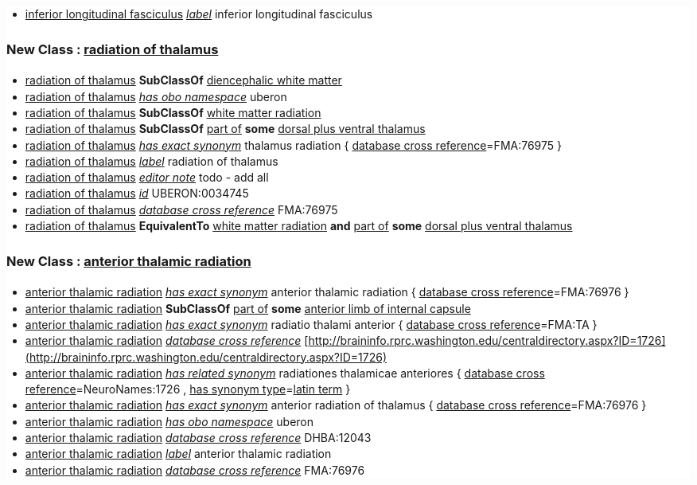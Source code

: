  * [inferior longitudinal fasciculus](http://purl.obolibrary.org/obo/UBERON_0034743) *[label](http://www.w3.org/2000/01/rdf-schema#label)* inferior longitudinal fasciculus

### New Class : [radiation of thalamus](http://purl.obolibrary.org/obo/UBERON_0034745)

 * [radiation of thalamus](http://purl.obolibrary.org/obo/UBERON_0034745) **SubClassOf** [diencephalic white matter](http://purl.obolibrary.org/obo/UBERON_0003931)
 * [radiation of thalamus](http://purl.obolibrary.org/obo/UBERON_0034745) *[has obo namespace](http://www.geneontology.org/formats/oboInOwl#hasOBONamespace)* uberon
 * [radiation of thalamus](http://purl.obolibrary.org/obo/UBERON_0034745) **SubClassOf** [white matter radiation](http://purl.obolibrary.org/obo/UBERON_0022259)
 * [radiation of thalamus](http://purl.obolibrary.org/obo/UBERON_0034745) **SubClassOf** [part of](http://purl.obolibrary.org/obo/BFO_0000050) **some** [dorsal plus ventral thalamus](http://purl.obolibrary.org/obo/UBERON_0001897)
 * [radiation of thalamus](http://purl.obolibrary.org/obo/UBERON_0034745) *[has exact synonym](http://www.geneontology.org/formats/oboInOwl#hasExactSynonym)* thalamus radiation { [database cross reference](http://www.geneontology.org/formats/oboInOwl#hasDbXref)=FMA:76975 } 
 * [radiation of thalamus](http://purl.obolibrary.org/obo/UBERON_0034745) *[label](http://www.w3.org/2000/01/rdf-schema#label)* radiation of thalamus
 * [radiation of thalamus](http://purl.obolibrary.org/obo/UBERON_0034745) *[editor note](http://purl.obolibrary.org/obo/IAO_0000116)* todo - add all
 * [radiation of thalamus](http://purl.obolibrary.org/obo/UBERON_0034745) *[id](http://www.geneontology.org/formats/oboInOwl#id)* UBERON:0034745
 * [radiation of thalamus](http://purl.obolibrary.org/obo/UBERON_0034745) *[database cross reference](http://www.geneontology.org/formats/oboInOwl#hasDbXref)* FMA:76975
 * [radiation of thalamus](http://purl.obolibrary.org/obo/UBERON_0034745) **EquivalentTo** [white matter radiation](http://purl.obolibrary.org/obo/UBERON_0022259) **and** [part of](http://purl.obolibrary.org/obo/BFO_0000050) **some** [dorsal plus ventral thalamus](http://purl.obolibrary.org/obo/UBERON_0001897)

### New Class : [anterior thalamic radiation](http://purl.obolibrary.org/obo/UBERON_0034746)

 * [anterior thalamic radiation](http://purl.obolibrary.org/obo/UBERON_0034746) *[has exact synonym](http://www.geneontology.org/formats/oboInOwl#hasExactSynonym)* anterior thalamic radiation { [database cross reference](http://www.geneontology.org/formats/oboInOwl#hasDbXref)=FMA:76976 } 
 * [anterior thalamic radiation](http://purl.obolibrary.org/obo/UBERON_0034746) **SubClassOf** [part of](http://purl.obolibrary.org/obo/BFO_0000050) **some** [anterior limb of internal capsule](http://purl.obolibrary.org/obo/UBERON_0014526)
 * [anterior thalamic radiation](http://purl.obolibrary.org/obo/UBERON_0034746) *[has exact synonym](http://www.geneontology.org/formats/oboInOwl#hasExactSynonym)* radiatio thalami anterior { [database cross reference](http://www.geneontology.org/formats/oboInOwl#hasDbXref)=FMA:TA } 
 * [anterior thalamic radiation](http://purl.obolibrary.org/obo/UBERON_0034746) *[database cross reference](http://www.geneontology.org/formats/oboInOwl#hasDbXref)* [http://braininfo.rprc.washington.edu/centraldirectory.aspx?ID=1726](http://braininfo.rprc.washington.edu/centraldirectory.aspx?ID=1726)
 * [anterior thalamic radiation](http://purl.obolibrary.org/obo/UBERON_0034746) *[has related synonym](http://www.geneontology.org/formats/oboInOwl#hasRelatedSynonym)* radiationes thalamicae anteriores { [database cross reference](http://www.geneontology.org/formats/oboInOwl#hasDbXref)=NeuroNames:1726 , [has synonym type](http://www.geneontology.org/formats/oboInOwl#hasSynonymType)=[latin term](http://purl.obolibrary.org/obo/uberon/core#LATIN) } 
 * [anterior thalamic radiation](http://purl.obolibrary.org/obo/UBERON_0034746) *[has exact synonym](http://www.geneontology.org/formats/oboInOwl#hasExactSynonym)* anterior radiation of thalamus { [database cross reference](http://www.geneontology.org/formats/oboInOwl#hasDbXref)=FMA:76976 } 
 * [anterior thalamic radiation](http://purl.obolibrary.org/obo/UBERON_0034746) *[has obo namespace](http://www.geneontology.org/formats/oboInOwl#hasOBONamespace)* uberon
 * [anterior thalamic radiation](http://purl.obolibrary.org/obo/UBERON_0034746) *[database cross reference](http://www.geneontology.org/formats/oboInOwl#hasDbXref)* DHBA:12043
 * [anterior thalamic radiation](http://purl.obolibrary.org/obo/UBERON_0034746) *[label](http://www.w3.org/2000/01/rdf-schema#label)* anterior thalamic radiation
 * [anterior thalamic radiation](http://purl.obolibrary.org/obo/UBERON_0034746) *[database cross reference](http://www.geneontology.org/formats/oboInOwl#hasDbXref)* FMA:76976